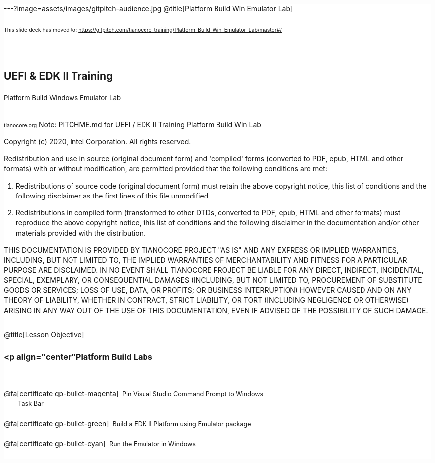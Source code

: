 ---?image=assets/images/gitpitch-audience.jpg
@title[Platform Build Win Emulator Lab]
<br><br>
<span style="font-size:0.75em" >This slide deck has moved to:  https://gitpitch.com/tianocore-training/Platform_Build_Win_Emulator_Lab/master#/</span>
<br><br><br>
## <span class="gold"   >UEFI & EDK II Training</span>

<span style="font-size:0.95em" > Platform Build Windows Emulator Lab </span>

<br>
<span style="font-size:0.75em" ><a href='http://www.tianocore.org'>tianocore.org</a></span>
Note:
  PITCHME.md for UEFI / EDK II Training  Platform Build Win Lab

  Copyright (c) 2020, Intel Corporation. All rights reserved.<BR>

  Redistribution and use in source (original document form) and 'compiled'
  forms (converted to PDF, epub, HTML and other formats) with or without
  modification, are permitted provided that the following conditions are met:

  1) Redistributions of source code (original document form) must retain the
     above copyright notice, this list of conditions and the following
     disclaimer as the first lines of this file unmodified.

  2) Redistributions in compiled form (transformed to other DTDs, converted to
     PDF, epub, HTML and other formats) must reproduce the above copyright
     notice, this list of conditions and the following disclaimer in the
     documentation and/or other materials provided with the distribution.

  THIS DOCUMENTATION IS PROVIDED BY TIANOCORE PROJECT "AS IS" AND ANY EXPRESS OR
  IMPLIED WARRANTIES, INCLUDING, BUT NOT LIMITED TO, THE IMPLIED WARRANTIES OF
  MERCHANTABILITY AND FITNESS FOR A PARTICULAR PURPOSE ARE DISCLAIMED. IN NO
  EVENT SHALL TIANOCORE PROJECT  BE LIABLE FOR ANY DIRECT, INDIRECT, INCIDENTAL,
  SPECIAL, EXEMPLARY, OR CONSEQUENTIAL DAMAGES (INCLUDING, BUT NOT LIMITED TO,
  PROCUREMENT OF SUBSTITUTE GOODS OR SERVICES; LOSS OF USE, DATA, OR PROFITS;
  OR BUSINESS INTERRUPTION) HOWEVER CAUSED AND ON ANY THEORY OF LIABILITY,
  WHETHER IN CONTRACT, STRICT LIABILITY, OR TORT (INCLUDING NEGLIGENCE OR
  OTHERWISE) ARISING IN ANY WAY OUT OF THE USE OF THIS DOCUMENTATION, EVEN IF
  ADVISED OF THE POSSIBILITY OF SUCH DAMAGE.



---  
@title[Lesson Objective]

### <p align="center"<span class="gold"   >Platform Build Labs </span></p>
<br>

 @fa[certificate gp-bullet-magenta]<span style="font-size:0.9em">&nbsp;&nbsp;Pin Visual Studio Command Prompt to Windows <br>&nbsp;&nbsp;&nbsp;&nbsp;&nbsp;&nbsp;&nbsp;&nbsp;Task Bar  </span><br><br>
 @fa[certificate gp-bullet-green]<span style="font-size:0.9em">&nbsp;&nbsp;Build a EDK II Platform using Emulator package </span><br><br>
 @fa[certificate gp-bullet-cyan]<span style="font-size:0.9em">&nbsp;&nbsp;Run the Emulator in Windows  </span><br><br>
   